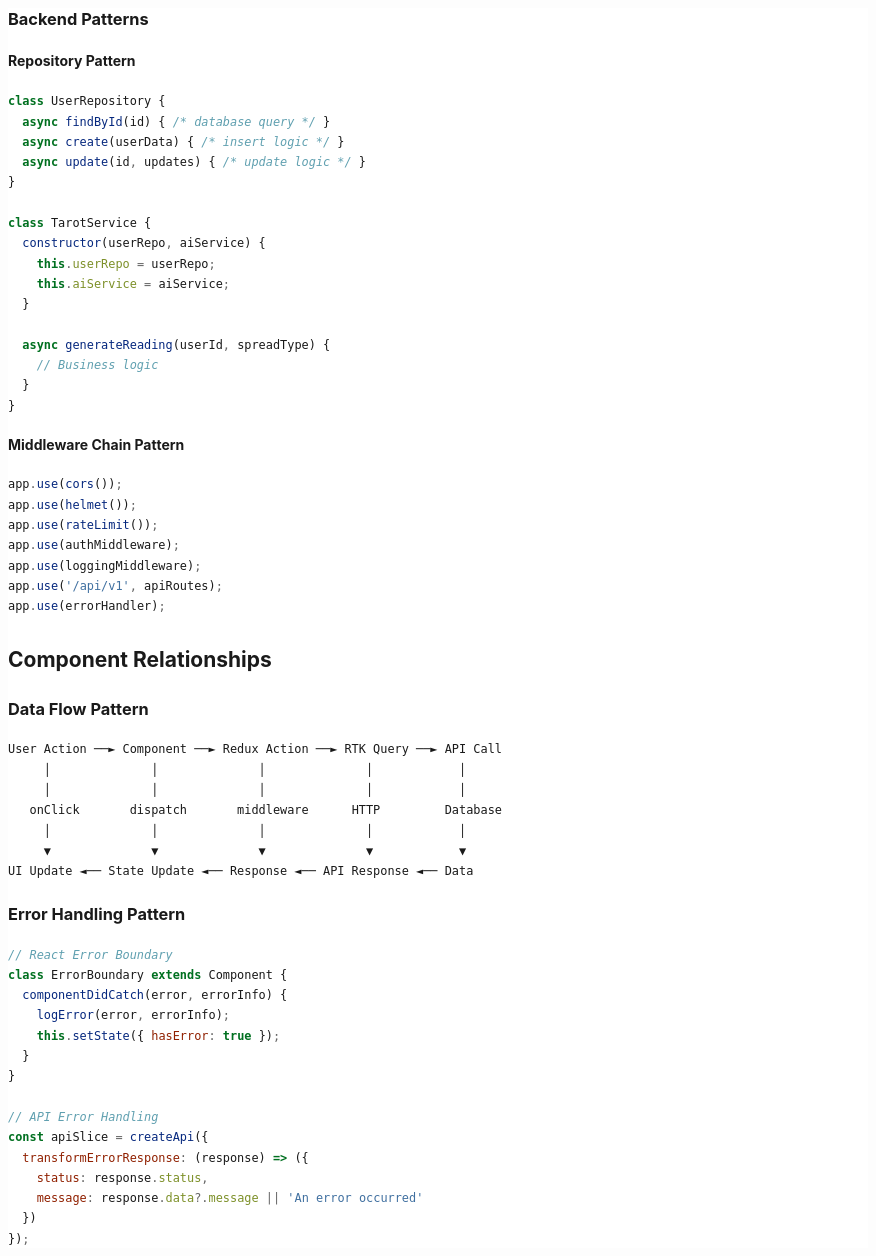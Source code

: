 ### Backend Patterns

#### Repository Pattern
```javascript
class UserRepository {
  async findById(id) { /* database query */ }
  async create(userData) { /* insert logic */ }
  async update(id, updates) { /* update logic */ }
}

class TarotService {
  constructor(userRepo, aiService) {
    this.userRepo = userRepo;
    this.aiService = aiService;
  }
  
  async generateReading(userId, spreadType) {
    // Business logic
  }
}
```

#### Middleware Chain Pattern
```javascript
app.use(cors());
app.use(helmet());
app.use(rateLimit());
app.use(authMiddleware);
app.use(loggingMiddleware);
app.use('/api/v1', apiRoutes);
app.use(errorHandler);
```

## Component Relationships

### Data Flow Pattern
```
User Action ──► Component ──► Redux Action ──► RTK Query ──► API Call
     │              │              │              │            │
     │              │              │              │            │
   onClick       dispatch       middleware      HTTP         Database
     │              │              │              │            │
     ▼              ▼              ▼              ▼            ▼
UI Update ◄── State Update ◄── Response ◄── API Response ◄── Data
```

### Error Handling Pattern
```javascript
// React Error Boundary
class ErrorBoundary extends Component {
  componentDidCatch(error, errorInfo) {
    logError(error, errorInfo);
    this.setState({ hasError: true });
  }
}

// API Error Handling
const apiSlice = createApi({
  transformErrorResponse: (response) => ({
    status: response.status,
    message: response.data?.message || 'An error occurred'
  })
});
```